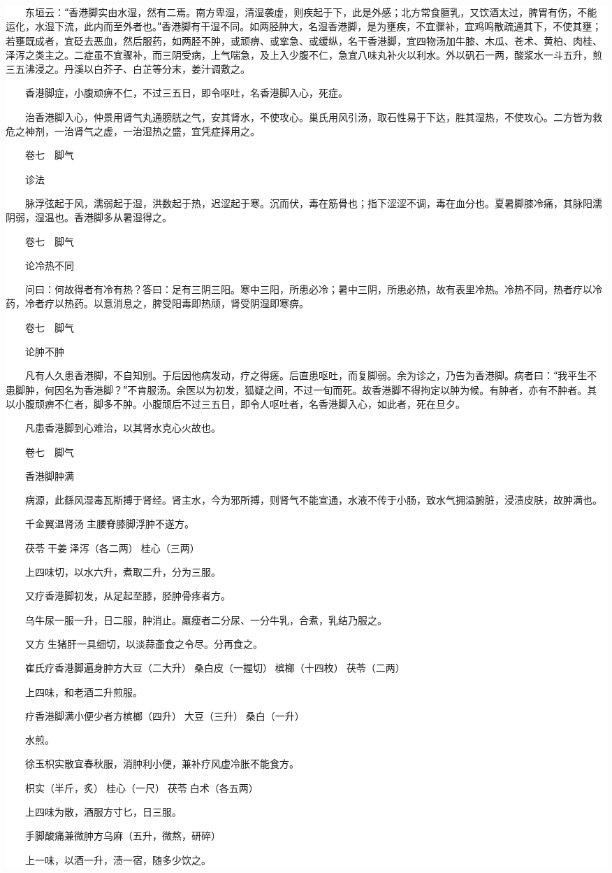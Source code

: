 
　　东垣云：“香港脚实由水湿，然有二焉。南方卑湿，清湿袭虚，则疾起于下，此是外感；北方常食膻乳，又饮酒太过，脾胃有伤，不能运化，水湿下流，此内而至外者也。”香港脚有干湿不同。如两胫肿大，名湿香港脚，是为壅疾，不宜骤补，宜鸡鸣散疏通其下，不使其壅；若壅既成者，宜砭去恶血，然后服药，如两胫不肿，或顽痹、或挛急、或缓纵，名干香港脚，宜四物汤加牛膝、木瓜、苍术、黄柏、肉桂、泽泻之类主之。二症虽不宜骤补，而三阴受病，上气喘急，及上入少腹不仁，急宜八味丸补火以利水。外以矾石一两，酸浆水一斗五升，煎三五沸浸之。丹溪以白芥子、白芷等分末，姜汁调敷之。

　　香港脚症，小腹顽痹不仁，不过三五日，即令呕吐，名香港脚入心，死症。

　　治香港脚入心，仲景用肾气丸通膀胱之气，安其肾水，不使攻心。巢氏用风引汤，取石性易于下达，胜其湿热，不使攻心。二方皆为救危之神剂，一治肾气之虚，一治湿热之盛，宜凭症择用之。

　　卷七　脚气

　　诊法

　　脉浮弦起于风，濡弱起于湿，洪数起于热，迟涩起于寒。沉而伏，毒在筋骨也；指下涩涩不调，毒在血分也。夏暑脚膝冷痛，其脉阳濡阴弱，湿温也。香港脚多从暑湿得之。

　　卷七　脚气

　　论冷热不同

　　问曰：何故得者有冷有热？答曰：足有三阴三阳。寒中三阳，所患必冷；暑中三阴，所患必热，故有表里冷热。冷热不同，热者疗以冷药，冷者疗以热药。以意消息之，脾受阳毒即热顽，肾受阴湿即寒痹。

　　卷七　脚气

　　论肿不肿

　　凡有人久患香港脚，不自知别。于后因他病发动，疗之得瘥。后直患呕吐，而复脚弱。余为诊之，乃告为香港脚。病者曰：“我平生不患脚肿，何因名为香港脚？”不肯服汤。余医以为初发，狐疑之间，不过一旬而死。故香港脚不得拘定以肿为候。有肿者，亦有不肿者。其以小腹顽痹不仁者，脚多不肿。小腹顽后不过三五日，即令人呕吐者，名香港脚入心，如此者，死在旦夕。

　　凡患香港脚到心难治，以其肾水克心火故也。

　　卷七　脚气

　　香港脚肿满

　　病源，此繇风湿毒瓦斯搏于肾经。肾主水，今为邪所搏，则肾气不能宣通，水液不传于小肠，致水气拥溢腑脏，浸渍皮肤，故肿满也。

　　千金翼温肾汤 主腰脊膝脚浮肿不遂方。

　　茯苓 干姜 泽泻（各二两） 桂心（三两）

　　上四味切，以水六升，煮取二升，分为三服。

　　又疗香港脚初发，从足起至膝，胫肿骨疼者方。

　　乌牛尿一服一升，日二服，肿消止。羸瘦者二分尿、一分牛乳，合煮，乳结乃服之。

　　又方 生猪肝一具细切，以淡蒜齑食之令尽。分再食之。

　　崔氏疗香港脚遍身肿方大豆（二大升） 桑白皮（一握切） 槟榔（十四枚） 茯苓（二两）

　　上四味，和老酒二升煎服。

　　疗香港脚满小便少者方槟榔（四升） 大豆（三升） 桑白（一升）

　　水煎。

　　徐玉枳实散宜春秋服，消肿利小便，兼补疗风虚冷胀不能食方。

　　枳实（半斤，炙） 桂心（一尺） 茯苓 白术（各五两）

　　上四味为散，酒服方寸匕，日三服。

　　手脚酸痛兼微肿方乌麻（五升，微熬，研碎）

　　上一味，以酒一升，渍一宿，随多少饮之。
